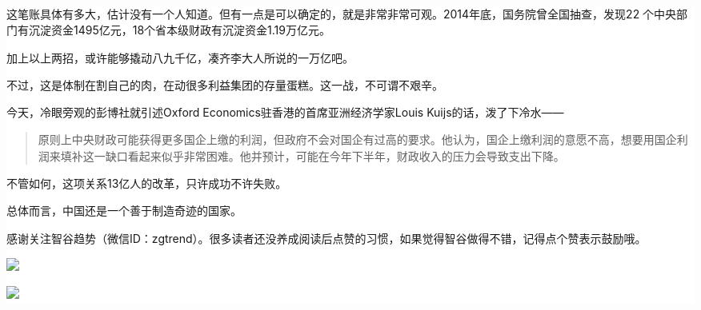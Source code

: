这笔账具体有多大，估计没有一个人知道。但有一点是可以确定的，就是非常非常可观。2014年底，国务院曾全国抽查，发现22 个中央部门有沉淀资金1495亿元，18个省本级财政有沉淀资金1.19万亿元。

加上以上两招，或许能够撬动八九千亿，凑齐李大人所说的一万亿吧。

不过，这是体制在割自己的肉，在动很多利益集团的存量蛋糕。这一战，不可谓不艰辛。

今天，冷眼旁观的彭博社就引述Oxford Economics驻香港的首席亚洲经济学家Louis Kuijs的话，泼了下冷水——

> 原则上中央财政可能获得更多国企上缴的利润，但政府不会对国企有过高的要求。他认为，国企上缴利润的意愿不高，想要用国企利润来填补这一缺口看起来似乎非常困难。他并预计，可能在今年下半年，财政收入的压力会导致支出下降。

不管如何，这项关系13亿人的改革，只许成功不许失败。

总体而言，中国还是一个善于制造奇迹的国家。

感谢关注智谷趋势（微信ID：zgtrend）。很多读者还没养成阅读后点赞的习惯，如果觉得智谷做得不错，记得点个赞表示鼓励哦。

![](https://i.loli.net/2019/03/17/5c8e424068c40.jpg)

![](https://i.loli.net/2019/03/17/5c8e424213ec6.jpg)
